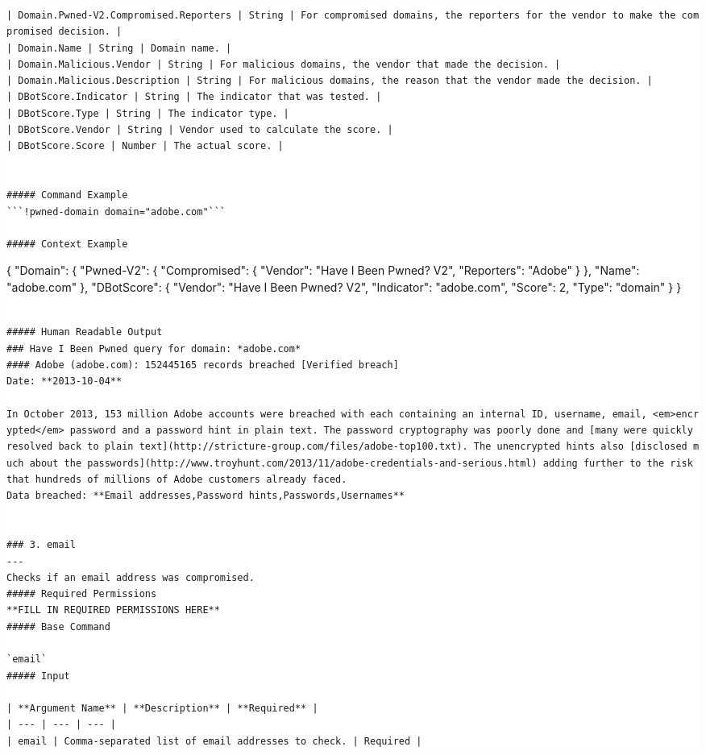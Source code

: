 ```
| Domain.Pwned-V2.Compromised.Reporters | String | For compromised domains, the reporters for the vendor to make the compromised decision. | 
| Domain.Name | String | Domain name. | 
| Domain.Malicious.Vendor | String | For malicious domains, the vendor that made the decision. | 
| Domain.Malicious.Description | String | For malicious domains, the reason that the vendor made the decision. | 
| DBotScore.Indicator | String | The indicator that was tested. | 
| DBotScore.Type | String | The indicator type. | 
| DBotScore.Vendor | String | Vendor used to calculate the score. | 
| DBotScore.Score | Number | The actual score. | 


##### Command Example
```!pwned-domain domain="adobe.com"```

##### Context Example
```
{
    "Domain": {
        "Pwned-V2": {
            "Compromised": {
                "Vendor": "Have I Been Pwned? V2", 
                "Reporters": "Adobe"
            }
        }, 
        "Name": "adobe.com"
    }, 
    "DBotScore": {
        "Vendor": "Have I Been Pwned? V2", 
        "Indicator": "adobe.com", 
        "Score": 2, 
        "Type": "domain"
    }
}
```

##### Human Readable Output
### Have I Been Pwned query for domain: *adobe.com*
#### Adobe (adobe.com): 152445165 records breached [Verified breach]
Date: **2013-10-04**

In October 2013, 153 million Adobe accounts were breached with each containing an internal ID, username, email, <em>encrypted</em> password and a password hint in plain text. The password cryptography was poorly done and [many were quickly resolved back to plain text](http://stricture-group.com/files/adobe-top100.txt). The unencrypted hints also [disclosed much about the passwords](http://www.troyhunt.com/2013/11/adobe-credentials-and-serious.html) adding further to the risk that hundreds of millions of Adobe customers already faced.
Data breached: **Email addresses,Password hints,Passwords,Usernames**


### 3. email
---
Checks if an email address was compromised.
##### Required Permissions
**FILL IN REQUIRED PERMISSIONS HERE**
##### Base Command

`email`
##### Input

| **Argument Name** | **Description** | **Required** |
| --- | --- | --- |
| email | Comma-separated list of email addresses to check. | Required | 
```